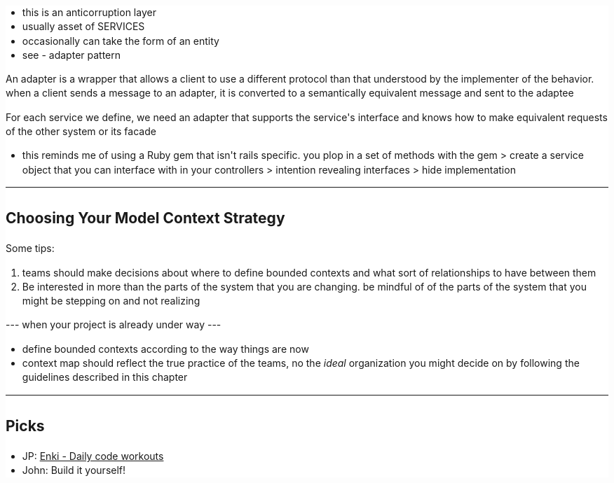 * this is an anticorruption layer
* usually asset of SERVICES
* occasionally can take the form of an entity
* see - adapter pattern

An adapter is a wrapper that allows a client to use a different protocol than that understood by the implementer of the behavior. when a client sends a message to an adapter, it is converted to a semantically equivalent message and sent to the adaptee

For each service we define, we need an adapter that supports the service's interface and knows how to make equivalent requests of the other system or its facade

* this reminds me of using a Ruby gem that isn't rails specific. you plop in a set of methods with the gem > create a service object that you can interface with in your controllers > intention revealing interfaces > hide implementation

---

## Choosing Your Model Context Strategy

Some tips:

1. teams should make decisions about where to define bounded contexts and what sort of relationships to have between them
2. Be interested in more than the parts of the system that you are changing. be mindful of of the parts of the system that you might be stepping on and not realizing

--- when your project is already under way ---

* define bounded contexts according to the way things are now
* context map should reflect the true practice of the teams, no the *ideal* organization you might decide on by following the guidelines described in this chapter

---

## Picks
- JP: [Enki - Daily code workouts](https://www.enki.com/)
- John: Build it yourself!
